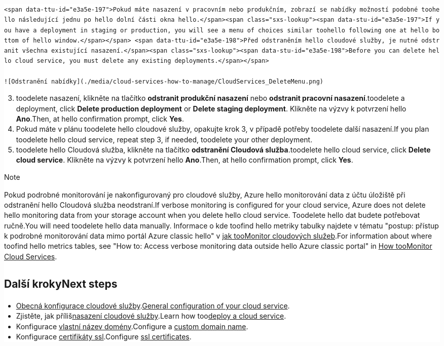     <span data-ttu-id="e3a5e-197">Pokud máte nasazení v pracovním nebo produkčním, zobrazí se nabídky možností podobné toohello následující jednu po hello dolní části okna hello.</span><span class="sxs-lookup"><span data-stu-id="e3a5e-197">If you have a deployment in staging or production, you will see a menu of choices similar toohello following one at hello bottom of hello window.</span></span> <span data-ttu-id="e3a5e-198">Před odstraněním hello cloudové služby, je nutné odstranit všechna existující nasazení.</span><span class="sxs-lookup"><span data-stu-id="e3a5e-198">Before you can delete hello cloud service, you must delete any existing deployments.</span></span>

    ![Odstranění nabídky](./media/cloud-services-how-to-manage/CloudServices_DeleteMenu.png)

3. <span data-ttu-id="e3a5e-200">toodelete nasazení, klikněte na tlačítko **odstranit produkční nasazení** nebo **odstranit pracovní nasazení**.</span><span class="sxs-lookup"><span data-stu-id="e3a5e-200">toodelete a deployment, click **Delete production deployment** or **Delete staging deployment**.</span></span> <span data-ttu-id="e3a5e-201">Klikněte na výzvy k potvrzení hello **Ano**.</span><span class="sxs-lookup"><span data-stu-id="e3a5e-201">Then, at hello confirmation prompt, click **Yes**.</span></span>
4. <span data-ttu-id="e3a5e-202">Pokud máte v plánu toodelete hello cloudové služby, opakujte krok 3, v případě potřeby toodelete další nasazení.</span><span class="sxs-lookup"><span data-stu-id="e3a5e-202">If you plan toodelete hello cloud service, repeat step 3, if needed, toodelete your other deployment.</span></span>
5. <span data-ttu-id="e3a5e-203">toodelete hello Cloudová služba, klikněte na tlačítko **odstranění Cloudová služba**.</span><span class="sxs-lookup"><span data-stu-id="e3a5e-203">toodelete hello cloud service, click **Delete cloud service**.</span></span> <span data-ttu-id="e3a5e-204">Klikněte na výzvy k potvrzení hello **Ano**.</span><span class="sxs-lookup"><span data-stu-id="e3a5e-204">Then, at hello confirmation prompt, click **Yes**.</span></span>

> [!NOTE]
> <span data-ttu-id="e3a5e-205">Pokud podrobné monitorování je nakonfigurovaný pro cloudové služby, Azure hello monitorování data z účtu úložiště při odstranění hello Cloudová služba neodstraní.</span><span class="sxs-lookup"><span data-stu-id="e3a5e-205">If verbose monitoring is configured for your cloud service, Azure does not delete hello monitoring data from your storage account when you delete hello cloud service.</span></span> <span data-ttu-id="e3a5e-206">Toodelete hello dat budete potřebovat ručně.</span><span class="sxs-lookup"><span data-stu-id="e3a5e-206">You will need toodelete hello data manually.</span></span> <span data-ttu-id="e3a5e-207">Informace o kde toofind hello metriky tabulky najdete v tématu "postup: přístup k podrobné monitorování data mimo portál Azure classic hello" v [jak tooMonitor cloudových služeb](cloud-services-how-to-monitor.md).</span><span class="sxs-lookup"><span data-stu-id="e3a5e-207">For information about where toofind hello metrics tables, see "How to: Access verbose monitoring data outside hello Azure classic portal" in [How tooMonitor Cloud Services](cloud-services-how-to-monitor.md).</span></span>
>
>

## <a name="next-steps"></a><span data-ttu-id="e3a5e-208">Další kroky</span><span class="sxs-lookup"><span data-stu-id="e3a5e-208">Next steps</span></span>
* <span data-ttu-id="e3a5e-209">[Obecná konfigurace cloudové služby](cloud-services-how-to-configure.md).</span><span class="sxs-lookup"><span data-stu-id="e3a5e-209">[General configuration of your cloud service](cloud-services-how-to-configure.md).</span></span>
* <span data-ttu-id="e3a5e-210">Zjistěte, jak příliš[nasazení cloudové služby](cloud-services-how-to-create-deploy.md).</span><span class="sxs-lookup"><span data-stu-id="e3a5e-210">Learn how too[deploy a cloud service](cloud-services-how-to-create-deploy.md).</span></span>
* <span data-ttu-id="e3a5e-211">Konfigurace [vlastní název domény](cloud-services-custom-domain-name.md).</span><span class="sxs-lookup"><span data-stu-id="e3a5e-211">Configure a [custom domain name](cloud-services-custom-domain-name.md).</span></span>
* <span data-ttu-id="e3a5e-212">Konfigurace [certifikáty ssl](cloud-services-configure-ssl-certificate.md).</span><span class="sxs-lookup"><span data-stu-id="e3a5e-212">Configure [ssl certificates](cloud-services-configure-ssl-certificate.md).</span></span>
